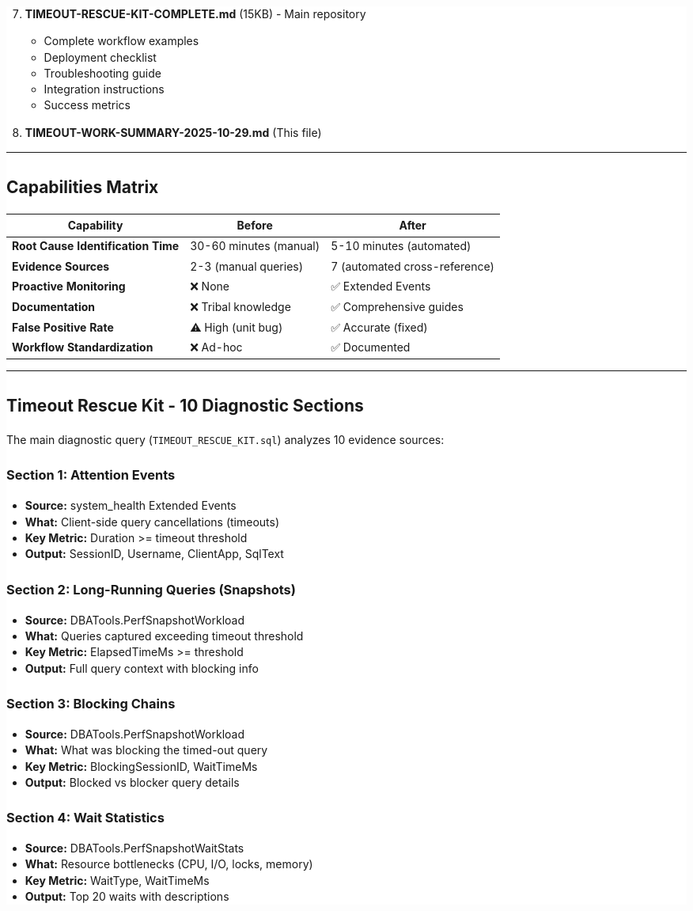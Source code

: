 7. **TIMEOUT-RESCUE-KIT-COMPLETE.md** (15KB) - Main repository
   - Complete workflow examples
   - Deployment checklist
   - Troubleshooting guide
   - Integration instructions
   - Success metrics

8. **TIMEOUT-WORK-SUMMARY-2025-10-29.md** (This file)

---

## Capabilities Matrix

| Capability | Before | After |
|------------|--------|-------|
| **Root Cause Identification Time** | 30-60 minutes (manual) | 5-10 minutes (automated) |
| **Evidence Sources** | 2-3 (manual queries) | 7 (automated cross-reference) |
| **Proactive Monitoring** | ❌ None | ✅ Extended Events |
| **Documentation** | ❌ Tribal knowledge | ✅ Comprehensive guides |
| **False Positive Rate** | ⚠️ High (unit bug) | ✅ Accurate (fixed) |
| **Workflow Standardization** | ❌ Ad-hoc | ✅ Documented |

---

## Timeout Rescue Kit - 10 Diagnostic Sections

The main diagnostic query (`TIMEOUT_RESCUE_KIT.sql`) analyzes 10 evidence sources:

### Section 1: Attention Events
- **Source:** system_health Extended Events
- **What:** Client-side query cancellations (timeouts)
- **Key Metric:** Duration >= timeout threshold
- **Output:** SessionID, Username, ClientApp, SqlText

### Section 2: Long-Running Queries (Snapshots)
- **Source:** DBATools.PerfSnapshotWorkload
- **What:** Queries captured exceeding timeout threshold
- **Key Metric:** ElapsedTimeMs >= threshold
- **Output:** Full query context with blocking info

### Section 3: Blocking Chains
- **Source:** DBATools.PerfSnapshotWorkload
- **What:** What was blocking the timed-out query
- **Key Metric:** BlockingSessionID, WaitTimeMs
- **Output:** Blocked vs blocker query details

### Section 4: Wait Statistics
- **Source:** DBATools.PerfSnapshotWaitStats
- **What:** Resource bottlenecks (CPU, I/O, locks, memory)
- **Key Metric:** WaitType, WaitTimeMs
- **Output:** Top 20 waits with descriptions
